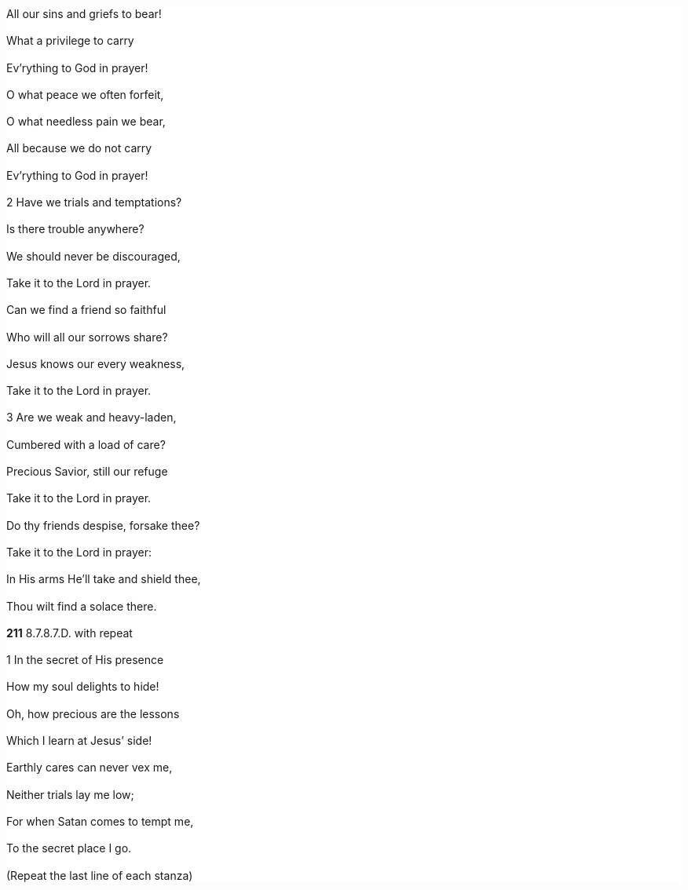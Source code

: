 All our sins and griefs to bear!

What a privilege to carry

Ev’rything to God in prayer!

O what peace we often forfeit,

O what needless pain we bear,

All because we do not carry

Ev’rything to God in prayer!

2 Have we trials and temptations?

Is there trouble anywhere?

We should never be discouraged,

Take it to the Lord in prayer.

Can we find a friend so faithful

Who will all our sorrows share?

Jesus knows our every weakness,

Take it to the Lord in prayer.

3 Are we weak and heavy-laden,

Cumbered with a load of care?

Precious Savior, still our refuge

Take it to the Lord in prayer.

Do thy friends despise, forsake thee?

Take it to the Lord in prayer:

In His arms He’ll take and shield thee,

Thou wilt find a solace there.

**211** 8.7.8.7.D. with repeat

1 In the secret of His presence

How my soul delights to hide!

Oh, how precious are the lessons

Which I learn at Jesus’ side!

Earthly cares can never vex me,

Neither trials lay me low;

For when Satan comes to tempt me,

To the secret place I go.

(Repeat the last line of each stanza)
